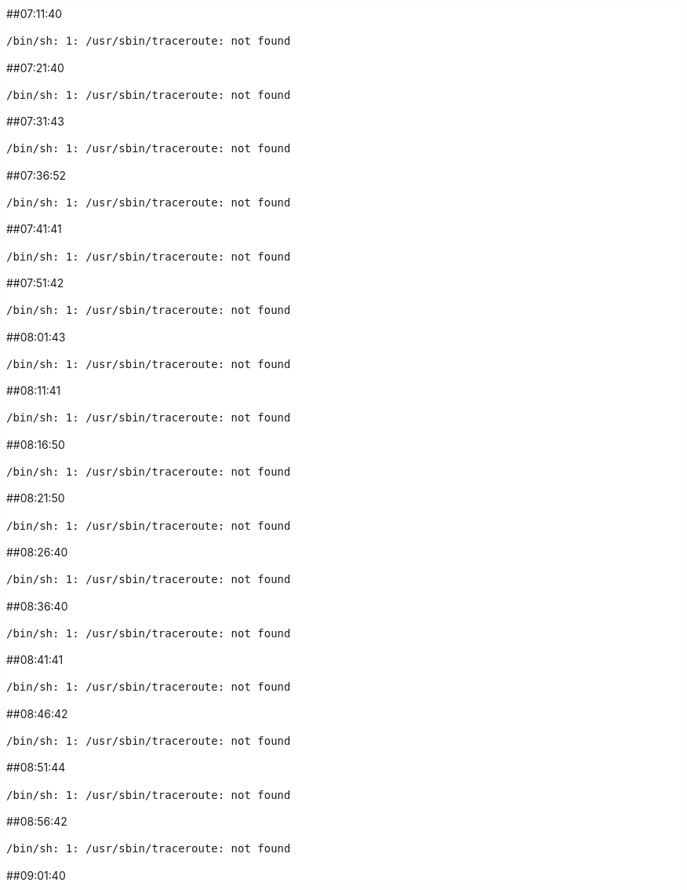 ##07:11:40

<p><pre><samp>/bin/sh: 1: /usr/sbin/traceroute: not found</samp></pre></p>

##07:21:40

<p><pre><samp>/bin/sh: 1: /usr/sbin/traceroute: not found</samp></pre></p>

##07:31:43

<p><pre><samp>/bin/sh: 1: /usr/sbin/traceroute: not found</samp></pre></p>

##07:36:52

<p><pre><samp>/bin/sh: 1: /usr/sbin/traceroute: not found</samp></pre></p>

##07:41:41

<p><pre><samp>/bin/sh: 1: /usr/sbin/traceroute: not found</samp></pre></p>

##07:51:42

<p><pre><samp>/bin/sh: 1: /usr/sbin/traceroute: not found</samp></pre></p>

##08:01:43

<p><pre><samp>/bin/sh: 1: /usr/sbin/traceroute: not found</samp></pre></p>

##08:11:41

<p><pre><samp>/bin/sh: 1: /usr/sbin/traceroute: not found</samp></pre></p>

##08:16:50

<p><pre><samp>/bin/sh: 1: /usr/sbin/traceroute: not found</samp></pre></p>

##08:21:50

<p><pre><samp>/bin/sh: 1: /usr/sbin/traceroute: not found</samp></pre></p>

##08:26:40

<p><pre><samp>/bin/sh: 1: /usr/sbin/traceroute: not found</samp></pre></p>

##08:36:40

<p><pre><samp>/bin/sh: 1: /usr/sbin/traceroute: not found</samp></pre></p>

##08:41:41

<p><pre><samp>/bin/sh: 1: /usr/sbin/traceroute: not found</samp></pre></p>

##08:46:42

<p><pre><samp>/bin/sh: 1: /usr/sbin/traceroute: not found</samp></pre></p>

##08:51:44

<p><pre><samp>/bin/sh: 1: /usr/sbin/traceroute: not found</samp></pre></p>

##08:56:42

<p><pre><samp>/bin/sh: 1: /usr/sbin/traceroute: not found</samp></pre></p>

##09:01:40
